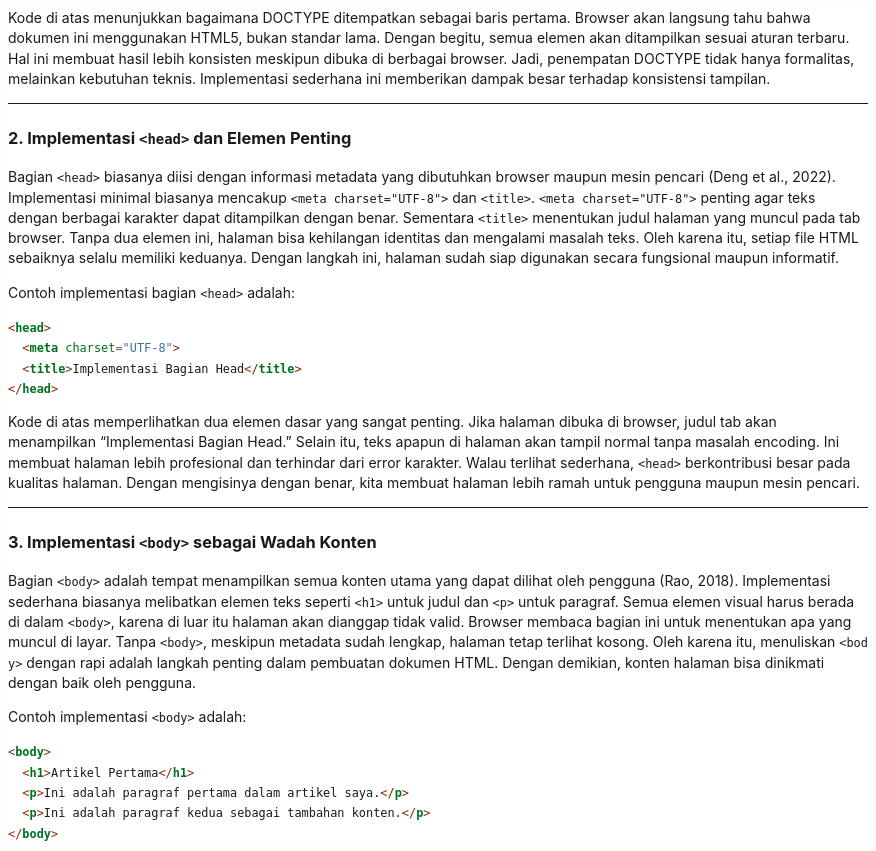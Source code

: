 Kode di atas menunjukkan bagaimana DOCTYPE ditempatkan sebagai baris pertama. Browser akan langsung tahu bahwa dokumen ini menggunakan HTML5, bukan standar lama. Dengan begitu, semua elemen akan ditampilkan sesuai aturan terbaru. Hal ini membuat hasil lebih konsisten meskipun dibuka di berbagai browser. Jadi, penempatan DOCTYPE tidak hanya formalitas, melainkan kebutuhan teknis. Implementasi sederhana ini memberikan dampak besar terhadap konsistensi tampilan.

---

### 2. Implementasi `<head>` dan Elemen Penting

Bagian `<head>` biasanya diisi dengan informasi metadata yang dibutuhkan browser maupun mesin pencari (Deng et al., 2022). Implementasi minimal biasanya mencakup `<meta charset="UTF-8">` dan `<title>`. `<meta charset="UTF-8">` penting agar teks dengan berbagai karakter dapat ditampilkan dengan benar. Sementara `<title>` menentukan judul halaman yang muncul pada tab browser. Tanpa dua elemen ini, halaman bisa kehilangan identitas dan mengalami masalah teks. Oleh karena itu, setiap file HTML sebaiknya selalu memiliki keduanya. Dengan langkah ini, halaman sudah siap digunakan secara fungsional maupun informatif.

Contoh implementasi bagian `<head>` adalah:

```html
<head>
  <meta charset="UTF-8">
  <title>Implementasi Bagian Head</title>
</head>
```

Kode di atas memperlihatkan dua elemen dasar yang sangat penting. Jika halaman dibuka di browser, judul tab akan menampilkan “Implementasi Bagian Head.” Selain itu, teks apapun di halaman akan tampil normal tanpa masalah encoding. Ini membuat halaman lebih profesional dan terhindar dari error karakter. Walau terlihat sederhana, `<head>` berkontribusi besar pada kualitas halaman. Dengan mengisinya dengan benar, kita membuat halaman lebih ramah untuk pengguna maupun mesin pencari.

---

### 3. Implementasi `<body>` sebagai Wadah Konten

Bagian `<body>` adalah tempat menampilkan semua konten utama yang dapat dilihat oleh pengguna (Rao, 2018). Implementasi sederhana biasanya melibatkan elemen teks seperti `<h1>` untuk judul dan `<p>` untuk paragraf. Semua elemen visual harus berada di dalam `<body>`, karena di luar itu halaman akan dianggap tidak valid. Browser membaca bagian ini untuk menentukan apa yang muncul di layar. Tanpa `<body>`, meskipun metadata sudah lengkap, halaman tetap terlihat kosong. Oleh karena itu, menuliskan `<body>` dengan rapi adalah langkah penting dalam pembuatan dokumen HTML. Dengan demikian, konten halaman bisa dinikmati dengan baik oleh pengguna.

Contoh implementasi `<body>` adalah:

```html
<body>
  <h1>Artikel Pertama</h1>
  <p>Ini adalah paragraf pertama dalam artikel saya.</p>
  <p>Ini adalah paragraf kedua sebagai tambahan konten.</p>
</body>
```
